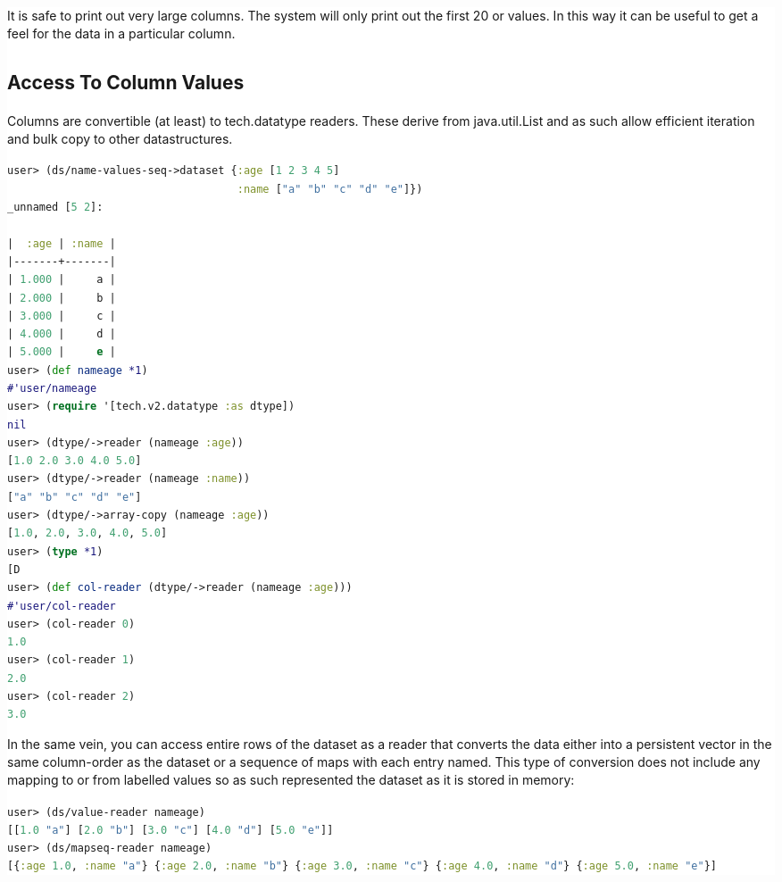 It is safe to print out very large columns.  The system will only print out the first
20 or values.  In this way it can be useful to get a feel for the data in a particular
column.


## Access To Column Values


Columns are convertible (at least) to tech.datatype readers. These derive from
java.util.List and as such allow efficient iteration and bulk copy to other
datastructures.

```clojure
user> (ds/name-values-seq->dataset {:age [1 2 3 4 5]
                                    :name ["a" "b" "c" "d" "e"]})
_unnamed [5 2]:

|  :age | :name |
|-------+-------|
| 1.000 |     a |
| 2.000 |     b |
| 3.000 |     c |
| 4.000 |     d |
| 5.000 |     e |
user> (def nameage *1)
#'user/nameage
user> (require '[tech.v2.datatype :as dtype])
nil
user> (dtype/->reader (nameage :age))
[1.0 2.0 3.0 4.0 5.0]
user> (dtype/->reader (nameage :name))
["a" "b" "c" "d" "e"]
user> (dtype/->array-copy (nameage :age))
[1.0, 2.0, 3.0, 4.0, 5.0]
user> (type *1)
[D
user> (def col-reader (dtype/->reader (nameage :age)))
#'user/col-reader
user> (col-reader 0)
1.0
user> (col-reader 1)
2.0
user> (col-reader 2)
3.0
```

In the same vein, you can access entire rows of the dataset as a reader that converts
the data either into a persistent vector in the same column-order as the dataset or
a sequence of maps with each entry named.  This type of conversion does not include
any mapping to or from labelled values so as such represented the dataset as it is
stored in memory:

```clojure
user> (ds/value-reader nameage)
[[1.0 "a"] [2.0 "b"] [3.0 "c"] [4.0 "d"] [5.0 "e"]]
user> (ds/mapseq-reader nameage)
[{:age 1.0, :name "a"} {:age 2.0, :name "b"} {:age 3.0, :name "c"} {:age 4.0, :name "d"} {:age 5.0, :name "e"}]
```

